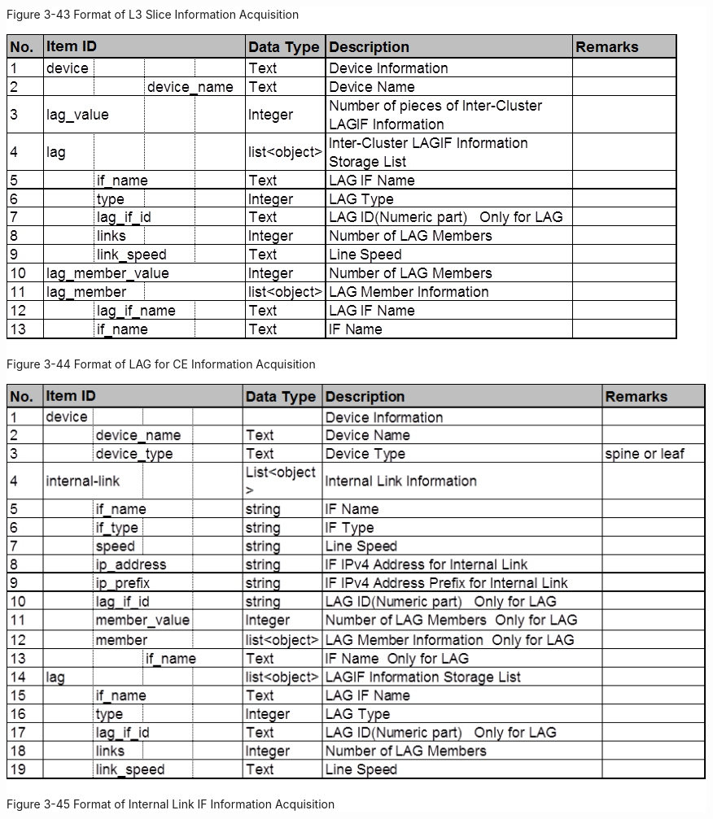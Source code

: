Figure 3-43 Format of L3 Slice Information Acquisition

![Figure 3-44 image](media/Figure3-44.png "Figure3-44")

Figure 3-44 Format of LAG for CE Information Acquisition

![Figure 3-45 image](media/Figure3-45.png "Figure3-45")

Figure 3-45 Format of Internal Link IF Information Acquisition
